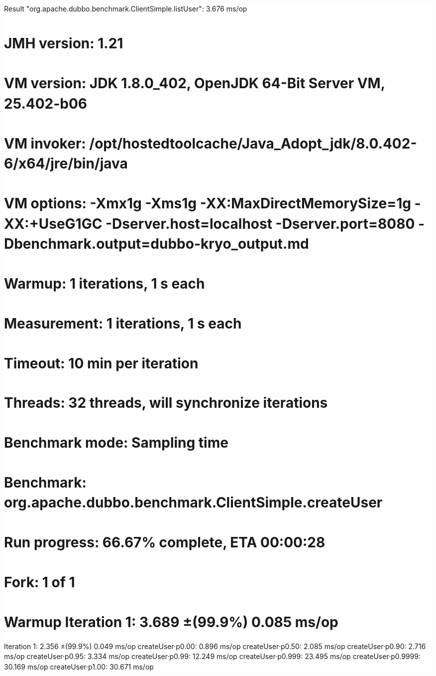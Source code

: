 
Result "org.apache.dubbo.benchmark.ClientSimple.listUser":
  3.676 ms/op


# JMH version: 1.21
# VM version: JDK 1.8.0_402, OpenJDK 64-Bit Server VM, 25.402-b06
# VM invoker: /opt/hostedtoolcache/Java_Adopt_jdk/8.0.402-6/x64/jre/bin/java
# VM options: -Xmx1g -Xms1g -XX:MaxDirectMemorySize=1g -XX:+UseG1GC -Dserver.host=localhost -Dserver.port=8080 -Dbenchmark.output=dubbo-kryo_output.md
# Warmup: 1 iterations, 1 s each
# Measurement: 1 iterations, 1 s each
# Timeout: 10 min per iteration
# Threads: 32 threads, will synchronize iterations
# Benchmark mode: Sampling time
# Benchmark: org.apache.dubbo.benchmark.ClientSimple.createUser

# Run progress: 66.67% complete, ETA 00:00:28
# Fork: 1 of 1
# Warmup Iteration   1: 3.689 ±(99.9%) 0.085 ms/op
Iteration   1: 2.356 ±(99.9%) 0.049 ms/op
                 createUser·p0.00:   0.896 ms/op
                 createUser·p0.50:   2.085 ms/op
                 createUser·p0.90:   2.716 ms/op
                 createUser·p0.95:   3.334 ms/op
                 createUser·p0.99:   12.249 ms/op
                 createUser·p0.999:  23.495 ms/op
                 createUser·p0.9999: 30.169 ms/op
                 createUser·p1.00:   30.671 ms/op
